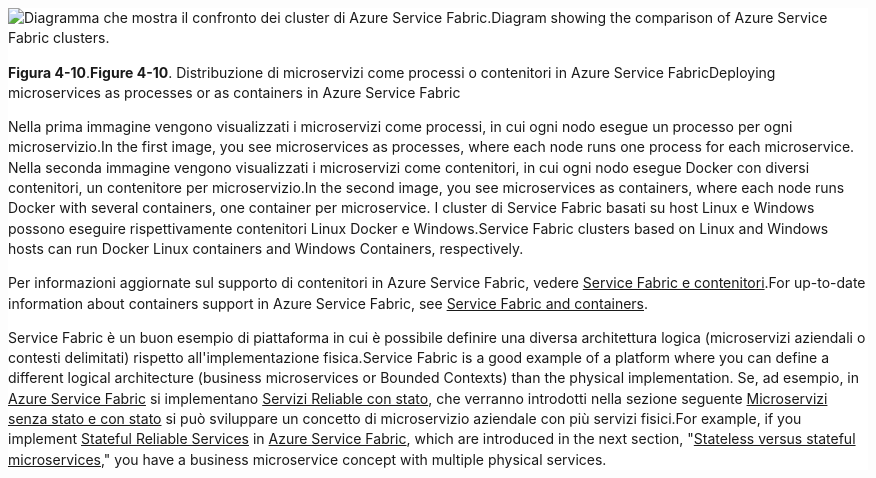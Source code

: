 ![Diagramma che mostra il confronto dei cluster di Azure Service Fabric.Diagram showing the comparison of Azure Service Fabric clusters.](./media/orchestrate-high-scalability-availability/azure-service-fabric-cluster-types.png)

<span data-ttu-id="1b49c-239">**Figura 4-10**.</span><span class="sxs-lookup"><span data-stu-id="1b49c-239">**Figure 4-10**.</span></span> <span data-ttu-id="1b49c-240">Distribuzione di microservizi come processi o contenitori in Azure Service Fabric</span><span class="sxs-lookup"><span data-stu-id="1b49c-240">Deploying microservices as processes or as containers in Azure Service Fabric</span></span>

<span data-ttu-id="1b49c-241">Nella prima immagine vengono visualizzati i microservizi come processi, in cui ogni nodo esegue un processo per ogni microservizio.</span><span class="sxs-lookup"><span data-stu-id="1b49c-241">In the first image, you see microservices as processes, where each node runs one process for each microservice.</span></span> <span data-ttu-id="1b49c-242">Nella seconda immagine vengono visualizzati i microservizi come contenitori, in cui ogni nodo esegue Docker con diversi contenitori, un contenitore per microservizio.</span><span class="sxs-lookup"><span data-stu-id="1b49c-242">In the second image, you see microservices as containers, where each node runs Docker with several containers, one container per microservice.</span></span> <span data-ttu-id="1b49c-243">I cluster di Service Fabric basati su host Linux e Windows possono eseguire rispettivamente contenitori Linux Docker e Windows.</span><span class="sxs-lookup"><span data-stu-id="1b49c-243">Service Fabric clusters based on Linux and Windows hosts can run Docker Linux containers and Windows Containers, respectively.</span></span>

<span data-ttu-id="1b49c-244">Per informazioni aggiornate sul supporto di contenitori in Azure Service Fabric, vedere [Service Fabric e contenitori](https://docs.microsoft.com/azure/service-fabric/service-fabric-containers-overview).</span><span class="sxs-lookup"><span data-stu-id="1b49c-244">For up-to-date information about containers support in Azure Service Fabric, see [Service Fabric and containers](https://docs.microsoft.com/azure/service-fabric/service-fabric-containers-overview).</span></span>

<span data-ttu-id="1b49c-245">Service Fabric è un buon esempio di piattaforma in cui è possibile definire una diversa architettura logica (microservizi aziendali o contesti delimitati) rispetto all'implementazione fisica.</span><span class="sxs-lookup"><span data-stu-id="1b49c-245">Service Fabric is a good example of a platform where you can define a different logical architecture (business microservices or Bounded Contexts) than the physical implementation.</span></span> <span data-ttu-id="1b49c-246">Se, ad esempio, in [Azure Service Fabric](https://docs.microsoft.com/azure/service-fabric/service-fabric-overview) si implementano [Servizi Reliable con stato](https://docs.microsoft.com/azure/service-fabric/service-fabric-reliable-services-introduction), che verranno introdotti nella sezione seguente [Microservizi senza stato e con stato](#stateless-versus-stateful-microservices) si può sviluppare un concetto di microservizio aziendale con più servizi fisici.</span><span class="sxs-lookup"><span data-stu-id="1b49c-246">For example, if you implement [Stateful Reliable Services](https://docs.microsoft.com/azure/service-fabric/service-fabric-reliable-services-introduction) in [Azure Service Fabric](https://docs.microsoft.com/azure/service-fabric/service-fabric-overview), which are introduced in the next section, "[Stateless versus stateful microservices](#stateless-versus-stateful-microservices)," you have a business microservice concept with multiple physical services.</span></span>
